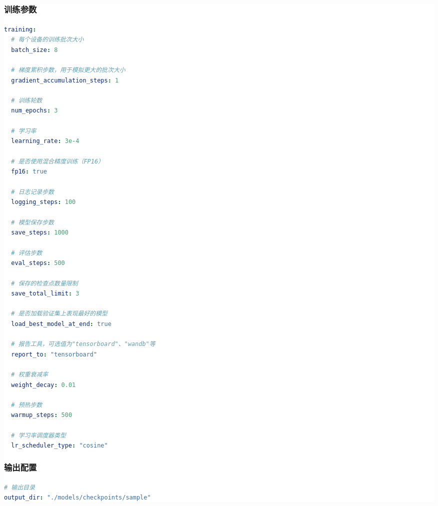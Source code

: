 
### 训练参数

```yaml
training:
  # 每个设备的训练批次大小
  batch_size: 8
  
  # 梯度累积步数，用于模拟更大的批次大小
  gradient_accumulation_steps: 1
  
  # 训练轮数
  num_epochs: 3
  
  # 学习率
  learning_rate: 3e-4
  
  # 是否使用混合精度训练（FP16）
  fp16: true
  
  # 日志记录步数
  logging_steps: 100
  
  # 模型保存步数
  save_steps: 1000
  
  # 评估步数
  eval_steps: 500
  
  # 保存的检查点数量限制
  save_total_limit: 3
  
  # 是否加载验证集上表现最好的模型
  load_best_model_at_end: true
  
  # 报告工具，可选值为"tensorboard"、"wandb"等
  report_to: "tensorboard"
  
  # 权重衰减率
  weight_decay: 0.01
  
  # 预热步数
  warmup_steps: 500
  
  # 学习率调度器类型
  lr_scheduler_type: "cosine"
```

### 输出配置

```yaml
# 输出目录
output_dir: "./models/checkpoints/sample"
```
